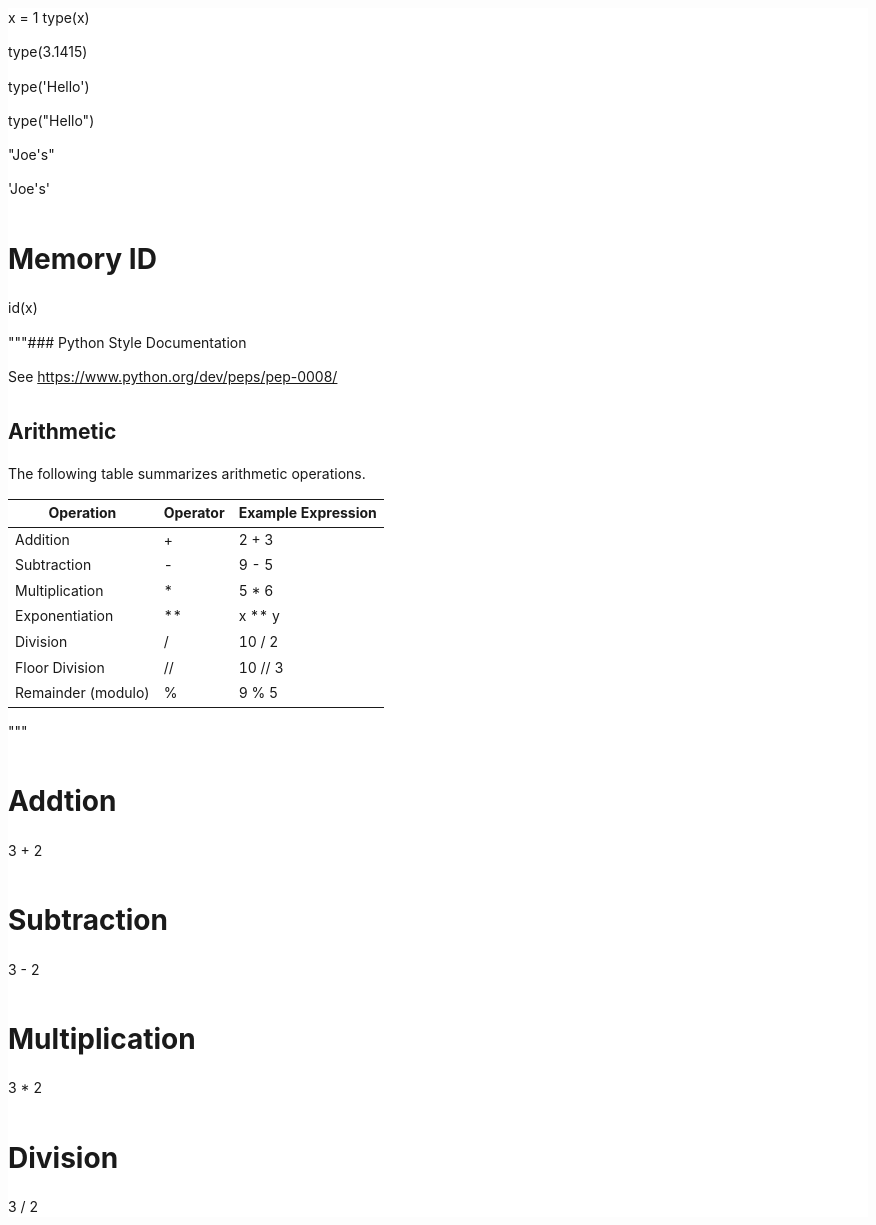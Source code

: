 x = 1
type(x)

type(3.1415)

type('Hello')

type("Hello")

"Joe's"

'Joe\'s'

# Memory ID
id(x)

"""### Python Style Documentation

See https://www.python.org/dev/peps/pep-0008/

## Arithmetic

The following table summarizes arithmetic operations.

| Operation          | Operator | Example Expression |
|--------------------|----------|--------------------|
| Addition           | +        | 2 + 3              |
| Subtraction        | -        | 9 - 5              |
| Multiplication     | *        | 5 * 6              |
| Exponentiation     | **       | x ** y             |
| Division           | /        | 10 / 2             |
| Floor Division     | //       | 10 // 3            |
| Remainder (modulo) | %        | 9 % 5              |
"""

# Addtion
3 + 2

# Subtraction
3 - 2

# Multiplication
3 * 2

# Division
3 / 2
